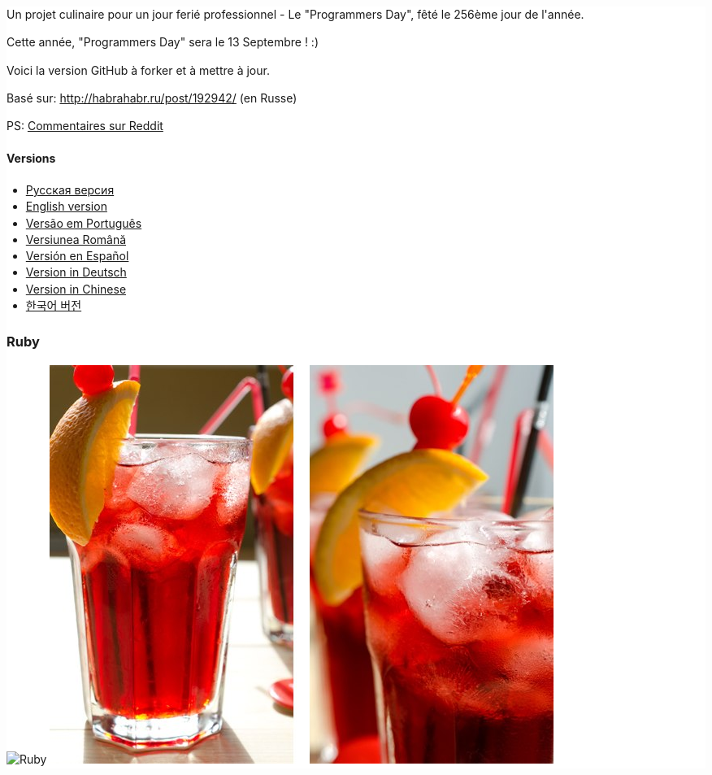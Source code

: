 Un projet culinaire pour un jour ferié professionnel - Le "Programmers Day", fêté le 256ème jour de l'année.

Cette année, "Programmers Day" sera le 13 Septembre ! :)

Voici la version GitHub à forker et à mettre à jour.

Basé sur: http://habrahabr.ru/post/192942/ (en Russe)

PS: [Commentaires sur Reddit](http://www.reddit.com/r/programming/comments/1m6n2g/cocktails_for_programmers/)

#### Versions

* [Pусская версия](README.md)
* [English version](cocktails_for_programers.md)
* [Versão em Português](coqueteis_para_programadores.md)
* [Versiunea Română](cocktailuri_pentru_programatori.md)
* [Versión en Español](cócteles_para_programadores.md)
* [Version in Deutsch](cocktails_fuer_programmierer.md)
* [Version in Chinese](程序员鸡尾酒.md)
* [한국어 버전](프로그래머를_위한_칵테일.md)

### Ruby

<img src="/images/1-ruby.jpg" alt="Ruby" title="Ruby" />

<img src="./images/2-ruby.jpg" alt="Ruby" title="Ruby" />
